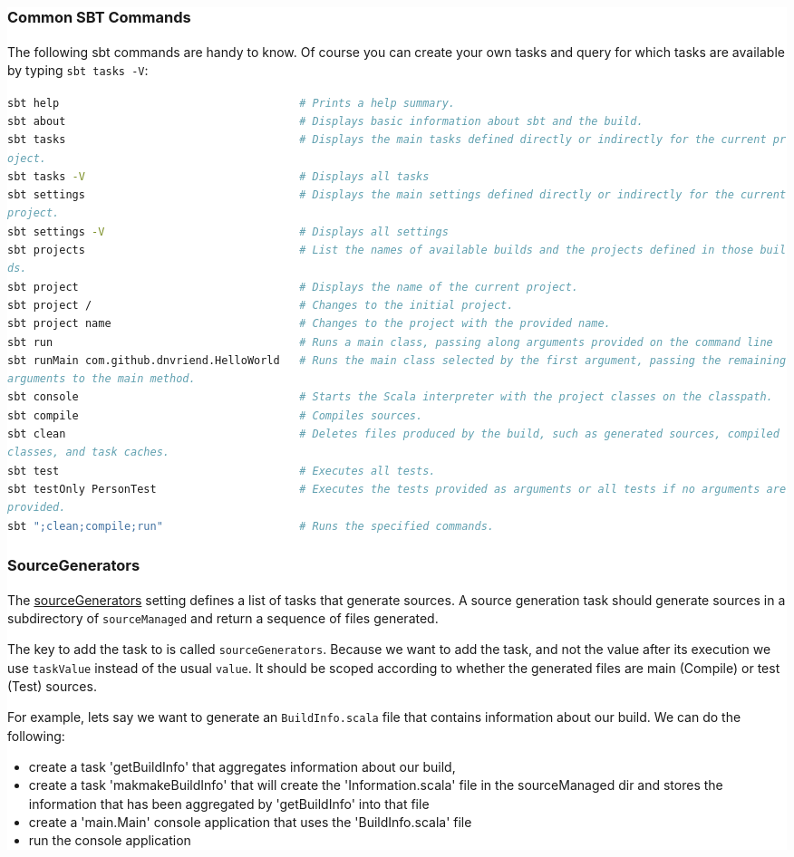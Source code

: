 ### Common SBT Commands
The following sbt commands are handy to know. Of course you can create your own tasks and query for which tasks are available
by typing `sbt tasks -V`:

```bash
sbt help                                     # Prints a help summary.
sbt about                                    # Displays basic information about sbt and the build.
sbt tasks                                    # Displays the main tasks defined directly or indirectly for the current project.
sbt tasks -V                                 # Displays all tasks
sbt settings                                 # Displays the main settings defined directly or indirectly for the current project.
sbt settings -V                              # Displays all settings
sbt projects                                 # List the names of available builds and the projects defined in those builds.
sbt project                                  # Displays the name of the current project.
sbt project /                                # Changes to the initial project.
sbt project name                             # Changes to the project with the provided name.
sbt run                                      # Runs a main class, passing along arguments provided on the command line
sbt runMain com.github.dnvriend.HelloWorld   # Runs the main class selected by the first argument, passing the remaining arguments to the main method.
sbt console                                  # Starts the Scala interpreter with the project classes on the classpath.
sbt compile                                  # Compiles sources.
sbt clean                                    # Deletes files produced by the build, such as generated sources, compiled classes, and task caches.
sbt test                                     # Executes all tests.
sbt testOnly PersonTest                      # Executes the tests provided as arguments or all tests if no arguments are provided.
sbt ";clean;compile;run"                     # Runs the specified commands.
```

### SourceGenerators
The [sourceGenerators](https://github.com/sbt/sbt/blob/1.0.x/main/src/main/scala/sbt/Keys.scala#L180) setting defines a list of
tasks that generate sources. A source generation task should generate sources in a subdirectory of `sourceManaged` and return a sequence of files generated.

The key to add the task to is called `sourceGenerators`. Because we want to add the task, and not the value after its execution we use `taskValue` instead of the usual `value`. It should be scoped according to whether the generated files are main (Compile) or test (Test) sources.

For example, lets say we want to generate an `BuildInfo.scala` file that contains information about our build. We can do the following:

- create a task 'getBuildInfo' that aggregates information about our build,
- create a task 'makmakeBuildInfo' that will create the 'Information.scala' file in the sourceManaged dir and stores the
  information that has been aggregated by 'getBuildInfo' into that file
- create a 'main.Main' console application that uses the 'BuildInfo.scala' file
- run the console application
